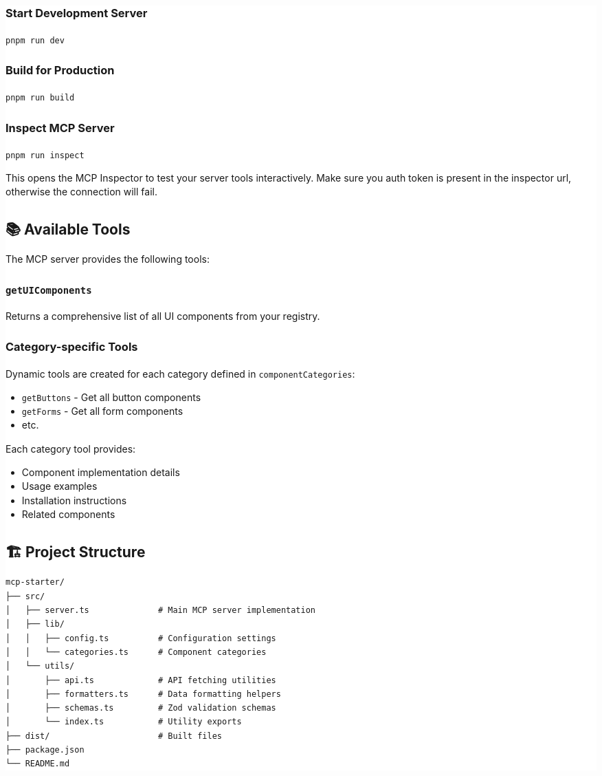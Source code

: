 ### Start Development Server

```bash
pnpm run dev
```

### Build for Production

```bash
pnpm run build
```

### Inspect MCP Server

```bash
pnpm run inspect
```

This opens the MCP Inspector to test your server tools interactively.
Make sure you auth token is present in the inspector url, otherwise the connection will fail. 

## 📚 Available Tools

The MCP server provides the following tools:

### `getUIComponents`

Returns a comprehensive list of all UI components from your registry.

### Category-specific Tools

Dynamic tools are created for each category defined in `componentCategories`:

- `getButtons` - Get all button components
- `getForms` - Get all form components
- etc.

Each category tool provides:

- Component implementation details
- Usage examples
- Installation instructions
- Related components

## 🏗️ Project Structure

```
mcp-starter/
├── src/
│   ├── server.ts              # Main MCP server implementation
│   ├── lib/
│   │   ├── config.ts          # Configuration settings
│   │   └── categories.ts      # Component categories
│   └── utils/
│       ├── api.ts             # API fetching utilities
│       ├── formatters.ts      # Data formatting helpers
│       ├── schemas.ts         # Zod validation schemas
│       └── index.ts           # Utility exports
├── dist/                      # Built files
├── package.json
└── README.md
```
